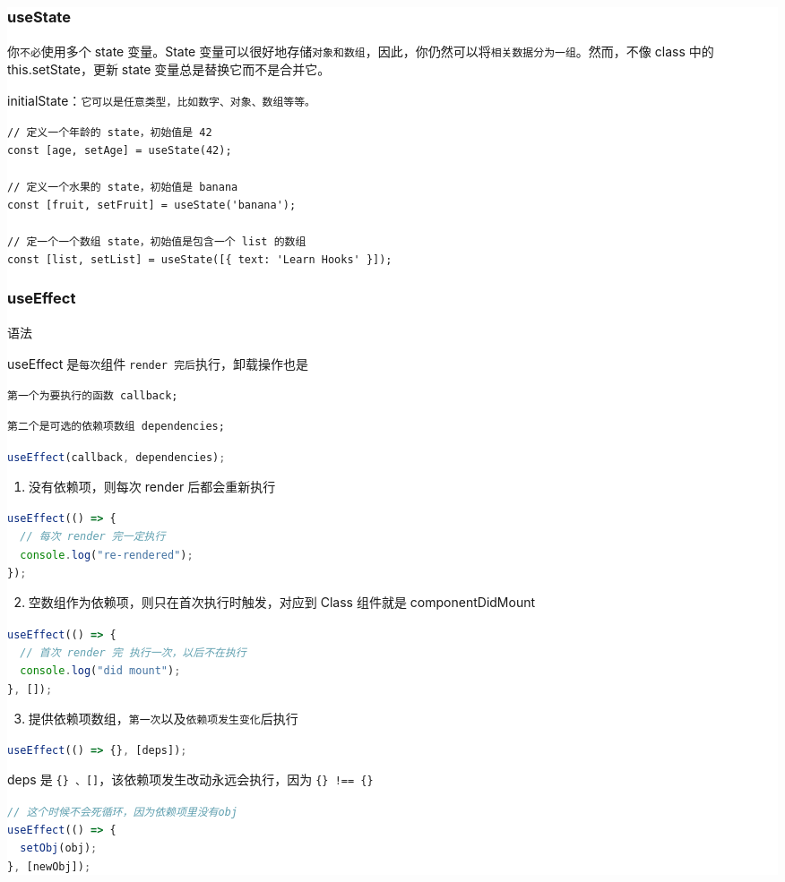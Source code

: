 ### useState

你`不必`使用多个 state 变量。State 变量可以很好地存储`对象和数组`，因此，你仍然可以将`相关数据分为一组`。然而，不像 class 中的 this.setState，更新 state 变量总是替换它而不是合并它。

initialState：`它可以是任意类型，比如数字、对象、数组等等。`

```
// 定义一个年龄的 state，初始值是 42
const [age, setAge] = useState(42);

// 定义一个水果的 state，初始值是 banana
const [fruit, setFruit] = useState('banana');

// 定一个一个数组 state，初始值是包含一个 list 的数组
const [list, setList] = useState([{ text: 'Learn Hooks' }]);
```
### useEffect

语法

useEffect 是`每次`组件 `render 完后`执行，卸载操作也是

`第一个为要执行的函数 callback;`

`第二个是可选的依赖项数组 dependencies;`

```js
useEffect(callback, dependencies);
```

1. 没有依赖项，则每次 render 后都会重新执行

```js
useEffect(() => {
  // 每次 render 完一定执行
  console.log("re-rendered");
});
```

2. 空数组作为依赖项，则只在首次执行时触发，对应到 Class 组件就是 componentDidMount

```js
useEffect(() => {
  // 首次 render 完 执行一次，以后不在执行
  console.log("did mount");
}, []);
```

3. 提供依赖项数组，`第一次`以及`依赖项发生变化`后执行

```js
useEffect(() => {}, [deps]);
```

deps 是 `{} 、[]`，该依赖项发生改动永远会执行，因为 `{} !== {}`

```js
// 这个时候不会死循环，因为依赖项里没有obj
useEffect(() => {
  setObj(obj);
}, [newObj]);
```
